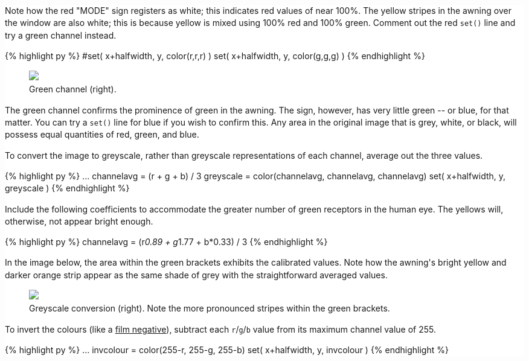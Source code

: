 Note how the red "MODE" sign registers as white; this indicates red values of near 100%. The yellow stripes in the awning over the window are also white; this is because yellow is mixed using 100% red and 100% green. Comment out the red `set()` line and try a green channel instead.

{% highlight py %}
    #set( x+halfwidth, y, color(r,r,r) )
    set( x+halfwidth, y, color(g,g,g) )
{% endhighlight %}

<figure>
  <img src="{{ site.url }}/img/pitl06/colour-channels-green.jpg" />
  <figcaption>Green channel (right).</figcaption>
</figure>

The green channel confirms the prominence of green in the awning. The sign, however, has very little green -- or blue, for that matter. You can try a `set()` line for blue if you wish to confirm this. Any area in the original image that is grey, white, or black, will possess equal quantities of red, green, and blue.

To convert the image to greyscale, rather than greyscale representations of each channel, average out the three values.

{% highlight py %}
...
channelavg = (r + g + b) / 3
greyscale = color(channelavg, channelavg, channelavg)
set( x+halfwidth, y, greyscale )
{% endhighlight %}

Include the following coefficients to accommodate the greater number of green receptors in the human eye. The yellows will, otherwise, not appear bright enough.

{% highlight py %}
channelavg = (r*0.89 + g*1.77 + b*0.33) / 3
{% endhighlight %}

In the image below, the area within the green brackets exhibits the calibrated values. Note how the awning's bright yellow and darker orange strip appear as the same shade of grey with the straightforward averaged values.

<figure>
  <img src="{{ site.url }}/img/pitl06/colour-channels-greyscale.jpg" />
  <figcaption>Greyscale conversion (right). Note the more pronounced stripes within the green brackets.</figcaption>
</figure>

To invert the colours (like a [film negative](https://en.wikipedia.org/wiki/Negative_(photography))), subtract each `r`/`g`/`b` value from its maximum channel value of 255.

{% highlight py %}
...
invcolour = color(255-r, 255-g, 255-b)
set( x+halfwidth, y, invcolour )
{% endhighlight %}
